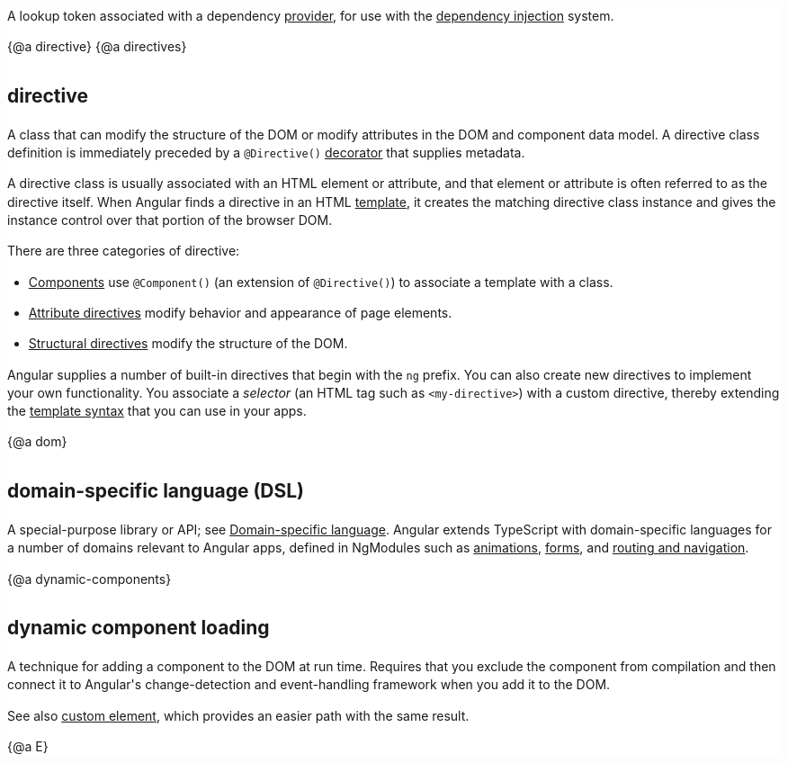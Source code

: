 A lookup token associated with a dependency [provider](guide/glossary#provider), for use with the [dependency injection](guide/glossary#di) system.


{@a directive}
{@a directives}

## directive

A class that can modify the structure of the DOM or modify attributes in the DOM and component data model. A directive class definition is immediately preceded by a `@Directive()` [decorator](guide/glossary#decorator) that supplies metadata.

A directive class is usually associated with an HTML element or attribute, and that element or attribute is often referred to as the directive itself. When Angular finds a directive in an HTML [template](guide/glossary#template), it creates the matching directive class instance and gives the instance control over that portion of the browser DOM.

There are three categories of directive:
* [Components](guide/glossary#component) use `@Component()` (an extension of `@Directive()`) to associate a template with a class.

* [Attribute directives](guide/glossary#attribute-directive) modify behavior and appearance of page elements.

* [Structural directives](guide/glossary#structural-directive) modify the structure of the DOM.

Angular supplies a number of built-in directives that begin with the `ng` prefix.
You can also create new directives to implement your own functionality.
You associate a *selector* (an HTML tag such as `<my-directive>`) with a custom directive, thereby extending the [template syntax](guide/template-syntax) that you can use in your apps.

{@a dom}

## domain-specific language (DSL)

A special-purpose library or API; see [Domain-specific language](https://en.wikipedia.org/wiki/Domain-specific_language).
Angular extends TypeScript with domain-specific languages for a number of domains relevant to Angular apps, defined in NgModules such as [animations](guide/animations), [forms](guide/forms), and [routing and navigation](guide/router).

{@a dynamic-components}

## dynamic component loading

A technique for adding a component to the DOM at run time. Requires that you exclude the component from compilation and then connect it to Angular's change-detection and event-handling framework when you add it to the DOM.

See also [custom element](guide/glossary#custom-element), which provides an easier path with the same result.


{@a E}
